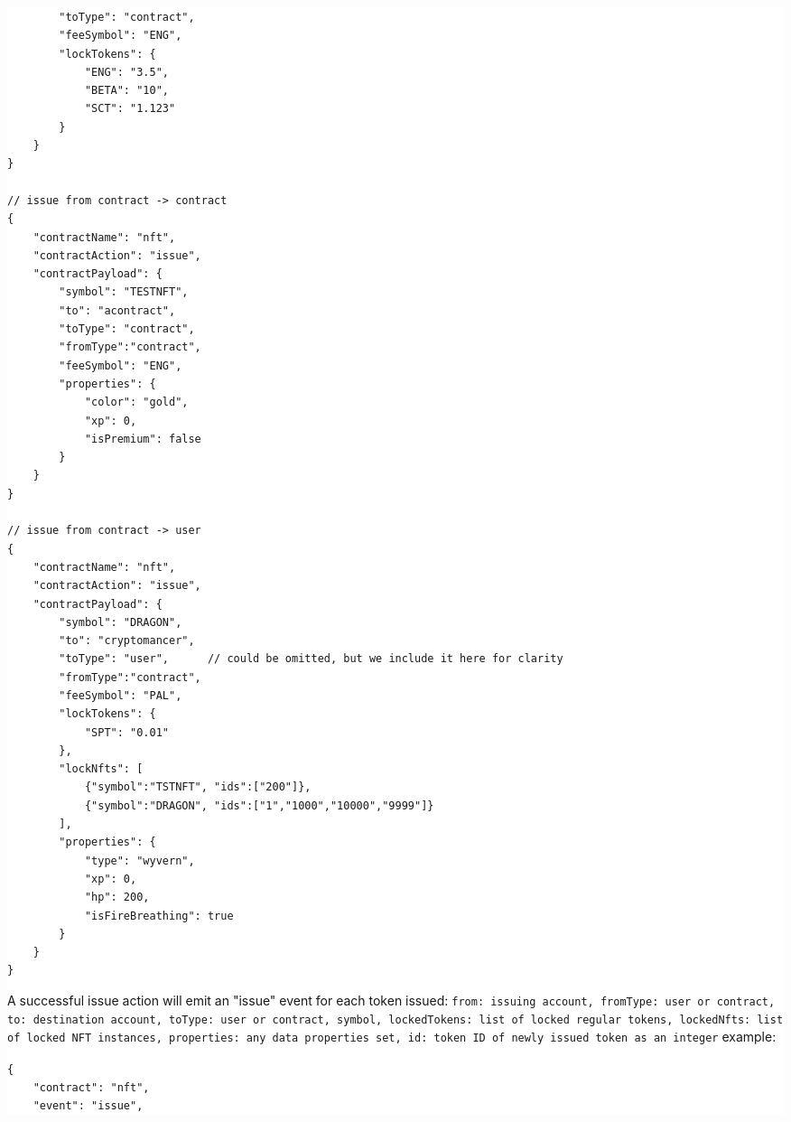 ```
        "toType": "contract",
        "feeSymbol": "ENG",
        "lockTokens": {
            "ENG": "3.5",
            "BETA": "10",
            "SCT": "1.123"
        }
    }
}

// issue from contract -> contract
{
    "contractName": "nft",
    "contractAction": "issue",
    "contractPayload": {
        "symbol": "TESTNFT",
        "to": "acontract",
        "toType": "contract",
        "fromType":"contract",
        "feeSymbol": "ENG",
        "properties": {
            "color": "gold",
            "xp": 0,
            "isPremium": false
        }
    }
}

// issue from contract -> user
{
    "contractName": "nft",
    "contractAction": "issue",
    "contractPayload": {
        "symbol": "DRAGON",
        "to": "cryptomancer",
        "toType": "user",      // could be omitted, but we include it here for clarity
        "fromType":"contract",
        "feeSymbol": "PAL",
        "lockTokens": {
            "SPT": "0.01"
        },
        "lockNfts": [
            {"symbol":"TSTNFT", "ids":["200"]},
            {"symbol":"DRAGON", "ids":["1","1000","10000","9999"]}
        ],
        "properties": {
            "type": "wyvern",
            "xp": 0,
            "hp": 200,
            "isFireBreathing": true
        }
    }
}
```
A successful issue action will emit an "issue" event for each token issued:
``from: issuing account, fromType: user or contract, to: destination account, toType: user or contract, symbol, lockedTokens: list of locked regular tokens, lockedNfts: list of locked NFT instances, properties: any data properties set, id: token ID of newly issued token as an integer``
example:
```
{
    "contract": "nft",
    "event": "issue",
```
